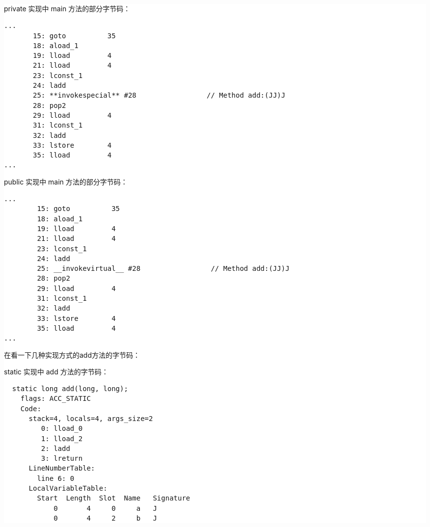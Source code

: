 
private 实现中 main 方法的部分字节码：
<pre>
...
       15: goto          35
       18: aload_1
       19: lload         4
       21: lload         4
       23: lconst_1
       24: ladd
       25: **invokespecial** #28                 // Method add:(JJ)J
       28: pop2
       29: lload         4
       31: lconst_1
       32: ladd
       33: lstore        4
       35: lload         4
...
</pre>

public 实现中 main 方法的部分字节码：
<pre>
...
        15: goto          35
        18: aload_1
        19: lload         4
        21: lload         4
        23: lconst_1
        24: ladd
        25: __invokevirtual__ #28                 // Method add:(JJ)J
        28: pop2
        29: lload         4
        31: lconst_1
        32: ladd
        33: lstore        4
        35: lload         4
...
</pre>

在看一下几种实现方式的add方法的字节码：

static 实现中 add 方法的字节码：
<pre>
  static long add(long, long);
    flags: ACC_STATIC
    Code:
      stack=4, locals=4, args_size=2
         0: lload_0
         1: lload_2
         2: ladd
         3: lreturn
      LineNumberTable:
        line 6: 0
      LocalVariableTable:
        Start  Length  Slot  Name   Signature
            0       4     0     a   J
            0       4     2     b   J
</pre>
